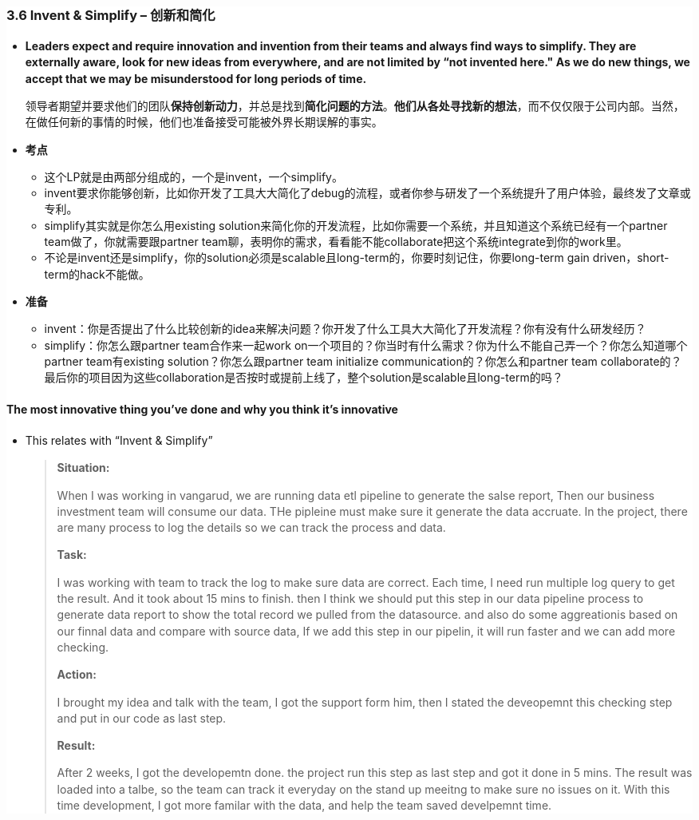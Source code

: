 

### 3.6 Invent & Simplify – 创新和简化

- **Leaders expect and require innovation and invention from their teams and always find ways to simplify. They are externally aware, look for new ideas from everywhere, and are not limited by “not invented here." As we do new things, we accept that we may be misunderstood for long periods of time.**

  领导者期望并要求他们的团队**保持创新动力**，并总是找到**简化问题的方法**。**他们从各处寻找新的想法**，而不仅仅限于公司内部。当然，在做任何新的事情的时候，他们也准备接受可能被外界长期误解的事实。

- **考点**

  - 这个LP就是由两部分组成的，一个是invent，一个simplify。
  - invent要求你能够创新，比如你开发了工具大大简化了debug的流程，或者你参与研发了一个系统提升了用户体验，最终发了文章或专利。
  - simplify其实就是你怎么用existing solution来简化你的开发流程，比如你需要一个系统，并且知道这个系统已经有一个partner team做了，你就需要跟partner team聊，表明你的需求，看看能不能collaborate把这个系统integrate到你的work里。
  - 不论是invent还是simplify，你的solution必须是scalable且long-term的，你要时刻记住，你要long-term gain driven，short-term的hack不能做。

- **准备**

  - invent：你是否提出了什么比较创新的idea来解决问题？你开发了什么工具大大简化了开发流程？你有没有什么研发经历？
  - simplify：你怎么跟partner team合作来一起work on一个项目的？你当时有什么需求？你为什么不能自己弄一个？你怎么知道哪个partner team有existing solution？你怎么跟partner team initialize communication的？你怎么和partner team collaborate的？最后你的项目因为这些collaboration是否按时或提前上线了，整个solution是scalable且long-term的吗？

#### The most innovative thing you’ve done and why you think it’s innovative 

- This relates with “Invent & Simplify”

  > **Situation:**
  >
  > When I was working in vangarud, we are running data etl pipeline to generate the salse report, Then our business investment team will consume our data. THe pipleine must make sure it generate the data accruate. In the project, there are many process to log the details so we can track the process and data.
  >
  > **Task:**
  >
  > I was working with team to track the log to make sure data are correct. Each time, I need run multiple log query to get the result. And it took about 15 mins  to finish. then I think we should put this step in our data pipeline process to generate data report to show the total record we pulled from the datasource. and also do some aggreationis based on our finnal data and compare with source data, If we add this step in our pipelin, it will run faster and we can add more checking. 
  >
  > **Action:**
  >
  > I brought my idea and talk with the team, I got the support form him, then I stated the deveopemnt this checking step and put in our code as last step.
  >
  > **Result:**
  >
  > After 2 weeks, I got the developemtn done. the project run this step as last step and got it done in 5 mins. The result was loaded into a talbe, so the team can track it everyday on the stand up meeitng to make sure no issues on it. With this time development, I got more familar with the data, and help the team saved develpemnt time.
